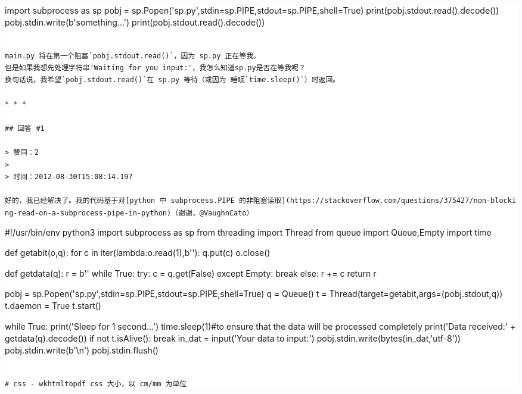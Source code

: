 ```
```
import subprocess as sp
pobj = sp.Popen('sp.py',stdin=sp.PIPE,stdout=sp.PIPE,shell=True)
print(pobj.stdout.read().decode())
pobj.stdin.write(b'something...')
print(pobj.stdout.read().decode()) 
```

main.py 将在第一个阻塞`pobj.stdout.read()`，因为 sp.py 正在等我。
但是如果我想先处理字符串'Waiting for you input:'，我怎么知道sp.py是否在等我呢？
换句话说，我希望`pobj.stdout.read()`在 sp.py 等待（或因为 睡眠`time.sleep()`）时返回。

* * *

## 回答 #1

> 赞同：2
> 
> 时间：2012-08-30T15:08:14.197

好的，我已经解决了。我的代码基于对[python 中 subprocess.PIPE 的非阻塞读取](https://stackoverflow.com/questions/375427/non-blocking-read-on-a-subprocess-pipe-in-python)（谢谢，@VaughnCato）

```
#!/usr/bin/env python3
import subprocess as sp
from threading import Thread
from queue import Queue,Empty
import time

def getabit(o,q):
    for c in iter(lambda:o.read(1),b''):
        q.put(c)
    o.close()

def getdata(q):
    r = b''
    while True:
        try:
            c = q.get(False)
        except Empty:
            break
        else:
            r += c
    return r

pobj = sp.Popen('sp.py',stdin=sp.PIPE,stdout=sp.PIPE,shell=True)
q = Queue()
t = Thread(target=getabit,args=(pobj.stdout,q))
t.daemon = True
t.start()

while True:
    print('Sleep for 1 second...')
    time.sleep(1)#to ensure that the data will be processed completely
    print('Data received:' + getdata(q).decode())
    if not t.isAlive():
        break
    in_dat = input('Your data to input:')
    pobj.stdin.write(bytes(in_dat,'utf-8'))
    pobj.stdin.write(b'\n')
    pobj.stdin.flush() 
```

# css - wkhtmltopdf css 大小，以 cm/mm 为单位
```